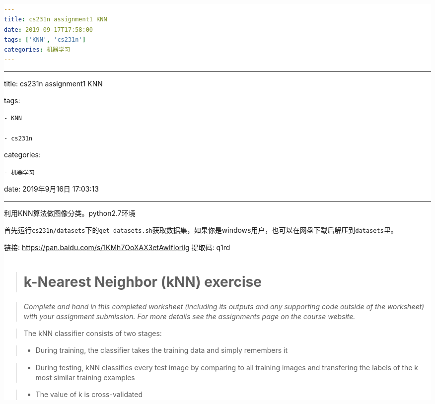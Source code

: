 ```yaml
---
title: cs231n assignment1 KNN
date: 2019-09-17T17:58:00
tags: ['KNN', 'cs231n']
categories: 机器学习
---
```


---

title: cs231n assignment1 KNN

tags:

	- KNN

	- cs231n

categories:

	- 机器学习

date: 2019年9月16日 17:03:13



---



利用KNN算法做图像分类。python2.7环境



首先运行`cs231n/datasets`下的`get_datasets.sh`获取数据集，如果你是windows用户，也可以在网盘下载后解压到`datasets`里。



链接: https://pan.baidu.com/s/1KMh7OoXAX3etAwIflorilg 提取码: q1rd 



> # k-Nearest Neighbor (kNN) exercise

>

> *Complete and hand in this completed worksheet (including its outputs and any supporting code outside of the worksheet) with your assignment submission. For more details see the assignments page on the course website.*

>

> The kNN classifier consists of two stages:

>

> - During training, the classifier takes the training data and simply remembers it

> - During testing, kNN classifies every test image by comparing to all training images and transfering the labels of the k most similar training examples

> - The value of k is cross-validated

>

